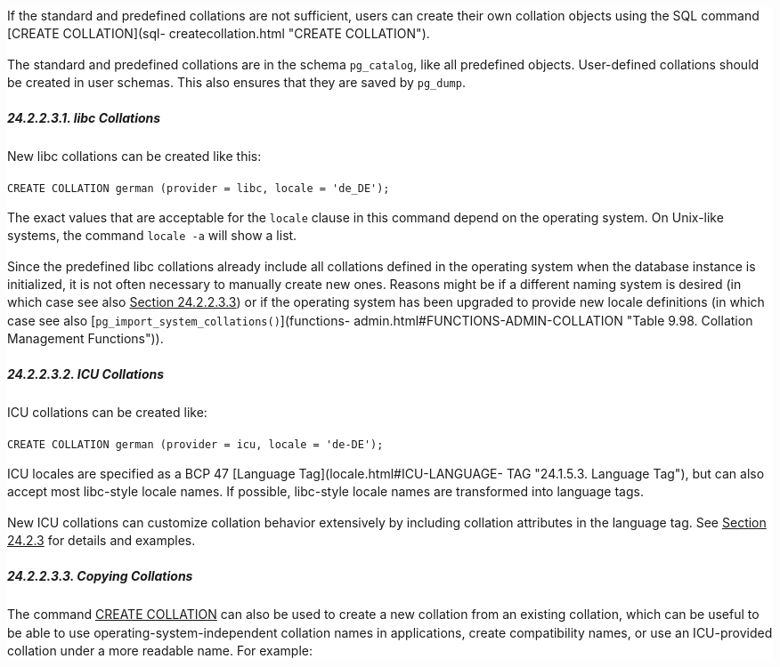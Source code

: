 If the standard and predefined collations are not sufficient, users can create
their own collation objects using the SQL command [CREATE COLLATION](sql-
createcollation.html "CREATE COLLATION").

The standard and predefined collations are in the schema `pg_catalog`, like
all predefined objects. User-defined collations should be created in user
schemas. This also ensures that they are saved by `pg_dump`.

##### 24.2.2.3.1. libc Collations #

New libc collations can be created like this:

    
    
    CREATE COLLATION german (provider = libc, locale = 'de_DE');
    

The exact values that are acceptable for the `locale` clause in this command
depend on the operating system. On Unix-like systems, the command `locale -a`
will show a list.

Since the predefined libc collations already include all collations defined in
the operating system when the database instance is initialized, it is not
often necessary to manually create new ones. Reasons might be if a different
naming system is desired (in which case see also [Section
24.2.2.3.3](collation.html#COLLATION-COPY "24.2.2.3.3. Copying Collations"))
or if the operating system has been upgraded to provide new locale definitions
(in which case see also [`pg_import_system_collations()`](functions-
admin.html#FUNCTIONS-ADMIN-COLLATION "Table 9.98. Collation Management
Functions")).

##### 24.2.2.3.2. ICU Collations #

ICU collations can be created like:

    
    
    CREATE COLLATION german (provider = icu, locale = 'de-DE');
    

ICU locales are specified as a BCP 47 [Language Tag](locale.html#ICU-LANGUAGE-
TAG "24.1.5.3. Language Tag"), but can also accept most libc-style locale
names. If possible, libc-style locale names are transformed into language
tags.

New ICU collations can customize collation behavior extensively by including
collation attributes in the language tag. See [Section
24.2.3](collation.html#ICU-CUSTOM-COLLATIONS "24.2.3. ICU Custom Collations")
for details and examples.

##### 24.2.2.3.3. Copying Collations #

The command [CREATE COLLATION](sql-createcollation.html "CREATE COLLATION")
can also be used to create a new collation from an existing collation, which
can be useful to be able to use operating-system-independent collation names
in applications, create compatibility names, or use an ICU-provided collation
under a more readable name. For example:

    
    